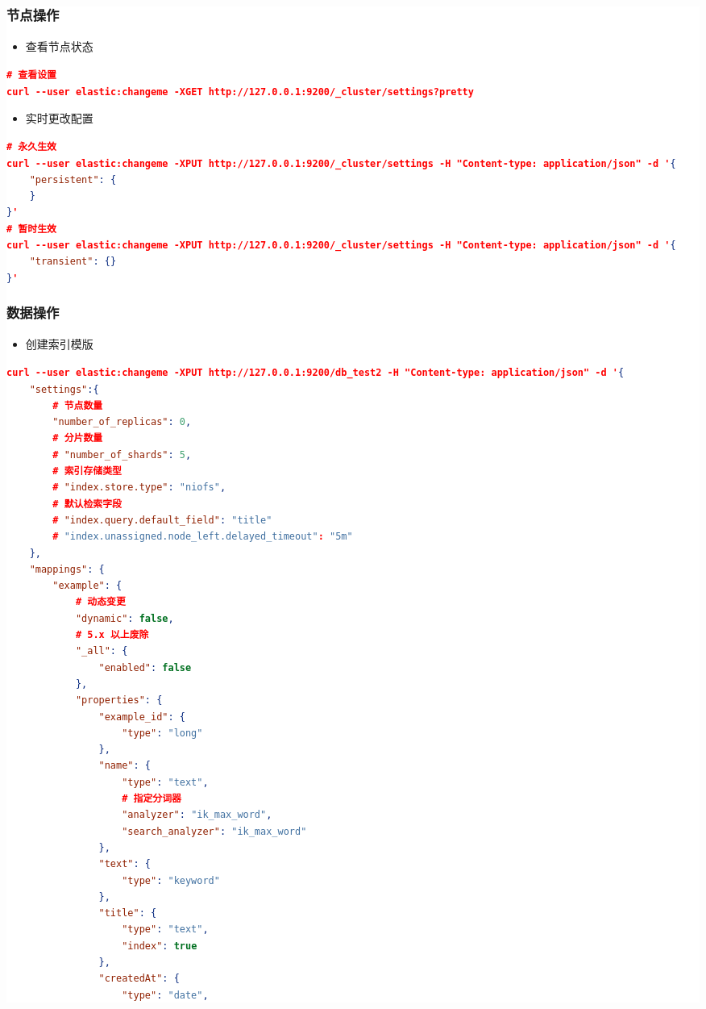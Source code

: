 ### 节点操作
- 查看节点状态
```json
# 查看设置
curl --user elastic:changeme -XGET http://127.0.0.1:9200/_cluster/settings?pretty
```
- 实时更改配置
```json
# 永久生效
curl --user elastic:changeme -XPUT http://127.0.0.1:9200/_cluster/settings -H "Content-type: application/json" -d '{
    "persistent": {
    }
}'
# 暂时生效
curl --user elastic:changeme -XPUT http://127.0.0.1:9200/_cluster/settings -H "Content-type: application/json" -d '{
    "transient": {}
}'
```

### 数据操作
- 创建索引模版
```json
curl --user elastic:changeme -XPUT http://127.0.0.1:9200/db_test2 -H "Content-type: application/json" -d '{
    "settings":{
        # 节点数量
        "number_of_replicas": 0,
        # 分片数量
        # "number_of_shards": 5,
        # 索引存储类型
        # "index.store.type": "niofs",
        # 默认检索字段
        # "index.query.default_field": "title"
        # "index.unassigned.node_left.delayed_timeout": "5m"
    },
    "mappings": {
        "example": {
            # 动态变更
            "dynamic": false,
            # 5.x 以上废除
            "_all": {
                "enabled": false
            },
            "properties": {
                "example_id": {
                    "type": "long"
                },
                "name": {
                    "type": "text",
                    # 指定分词器
                    "analyzer": "ik_max_word",
                    "search_analyzer": "ik_max_word"
                },
                "text": {
                    "type": "keyword"
                },
                "title": {
                    "type": "text",
                    "index": true
                },
                "createdAt": {
                    "type": "date",
```
